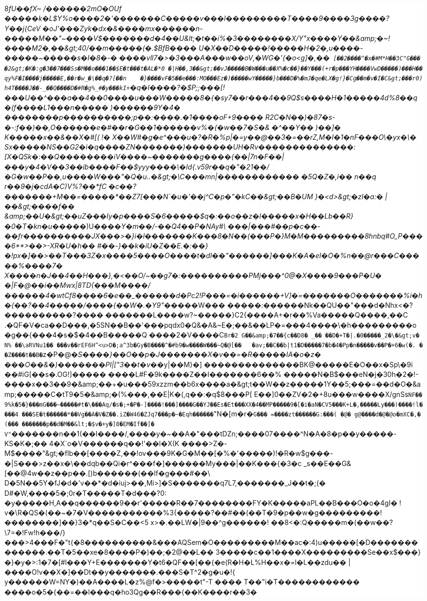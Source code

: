 8*fU��fX~
/������2mO�OUf
�����k�L$Y%o����2�'�������C�����v���l���������T����9����3g����?Y��j{CeV �oJ'���Zyk�dx�&amp;����mx������n-�����M��"~����V$�������d�4��U&lt;�t��i%�3��������X/Y"x����Y��&amp;�~!����M2�,��&gt;40/��m�����(�.$BfB����
U�X��D�����!�����H�2�,u����-�����~�����s�I�8�-� ����vll7�&gt;�3���A���w��oV,�WG�'{�o&lt;g]�,��`
[��2����^�x�#M*H��3C"G����2&gt;�K�:g�3��7���Ss�M��o���1��$E�t���t�AL�*0	�|H��,3��&gt;��vJ�����B�W���u��X%�c��}��Y���(+r�p���YH����VwD�����)���H��qy%F�I����j�����E,��r�w_�\��q�?[��n	�}����vF�5��e���:MO���Ez�)�����wY�����}b���D�%�mJ�qe�LX�g!}�Cg��m�v�I�C&gt;���r0)h4T����J��-_��Q����D�#R�g%_#�y���kI+`�q�I����?�$P;;���[!���*U��^���a��4��0����u���W�����8�{�sy7��r���4��9Q$s����H�1�����4d%8��q�(f����L1���n�����
)������9Y�4�	��������p����������;p��:����.�1����oF+9����	R2C�N��)�87�s-�-:f��)��,O������e�#��r�G��1������v%�{�w��7�S�&amp; �^��Y��
)��]�	K��*���x��&amp;��X�#[( !� X��_W#�g�e^���u�?�R�%p|�=y��@��3�=��rZ,M�I�1�nF���O\�yx�\�
Sx�����NS��G2�i�q�_���ZN�������)�������UH�Rv��������������:[X�QSk�:��Q��������iV����~�������g����{��|7n�F��|���y�4�V��3��ib����F��$yyy����\�Id{.v59r��q�"�21��/�G�w��P��,u����W���"�Q�u..�&gt;�\C���mn|������������	�5Q�Z�,i��
n��q r��9�j�cdA�C)V%?��*fC �c��?�������+M��=�����*��Z7[���N`�u�'��j^C�p�"�kC��&gt;��B�UM
}�<d>&gt;�zl�a:�
|��&gt;����f�� &amp;��U�&gt;��uZ���Iy�p����S�6�����$q�:��o��z�I�����x�H��Lb��R}�0�T�kn�u�*����)U��*��Y�m��/-_��Q4��P�NAy#\	���|���#��p�c��-��fr����������JX���&gt;�}i�l�������K���8�N��(���P�}M�M_���������8hnbq#O_P��*�*�6**&gt;��&gt;-XR�U�h��
#��-}��k�iU�Z��E.�:��}�!px�]��&gt;��T���3Z�x����5����O����t�dl��"������]���K�A�eI�O�%n��@r���C�����%����7�	X����n�J��4��H���},�&lt;��O/~��g7�:����������PMj���^0@�X����9���P�U�	�|F�@��i��Mwx|8TD{���M����/������4�wtCf8����6�e��_������d�Pc2!P���=�i������+V]�=�������O�������%i�h�{��?��4�����/����{��W�.�Y9"����*�W���	�����:������Nk��QU��"���d�Nhx&lt;�?����������?����
�������L����w?~�����}C2{����A+�r��%Va�����Q����,��C	.�QF�V�ca��D���,�5SN��B��'���pqdx0�Q&amp;�A&amp;~E�;��&amp;��LP�=���4����\�h���������o�g��{���4�s�$�4��B�����Q	����2�V����C`Br�2
G��&amp;�7��{c��D8�
_�� ��D�+T�|.�0�����_2�\�&gt;v�N%
��\aRVNu1�� ���v��rEF6H^<u>D�;a^3b�Gy�B����^�#b9�w����W���~Q�@[��	�av;��C��b|t1�D�����7�b�4�Pp�n�����v��P�+6�w(�. ��Z����t��B�`z�P�@*�S����}��O��p�J�����_��X�v��=�R�����IA�o�z�
���O��&amp;�)��_�����PI|["3��t�v�*�y|��M}�] ��������������BK@�����E�O��x�Sp\�9i	��#iG[��s�.OG!]�����	����L#F�9k����Z��I�������6��%
�����N�B$���eN�j�30h�2�!-����x��3��9�&amp;��+�u���59xzzm��b6x����a�&gt;t��W��z�����1Y��5;���=��d�O�&amp;�����C�tT9�5�&amp;�(%���,��E|K�(,q��:�q$8���P[ E��]0��ZV�2�+8u���w����X/gnSs`NF��9%k�5�}���mG���~�����#t�\���Aq/�s�;+�P�-]����!���]����G��YJ��Es�Et���XX�4��MP�����9�[�i�aN�CV5���K+L�,�����Ly���)����!l����4
���SE�t������*��Vg��A�V�Z��.iZ�W46�ZJq7���p�~�Eqh������`"N�[m�r�`G���
=����zt������G:���(
�@� g@����d�@�@o�mXC�,�(��� �������p��d�M��&lt;�$v�+y�]8�EM�If��]�V"`�������n��1(��I����/,����y�~��A�"���tDZn;����07����^N�A�8�p��y�����-KS�K�;��
4�X`o�V������q��!'��l�X(K
����&gt;Z�-M$����"&gt;�flb��[����Z,��!ov���9K�G�M��[�%�'�����)!�R�w$g���-�|S���&gt;z��x�\��dqb��Qi�r^���f�]������My���|��K���{�3�c _s��E��G&amp;[��@4w��z��p��.[)b������(��lf�g���#��\ D�5N��5Y�fJ�d�'v��*�d�iuj&gt;��,Mi&gt;]�S�������q7L7,�������_J��t�;(� D#�W,����5�;0r�T�����T�d���?0: �y�����H,A��q������9��r'�����R��7��������FY�K�����aPL��B���O�o�4gI�
!
v�\R�QS�(��~�7�V�����������%3{�����?��#��(��T�9�p��w�g���������!��������]��}3�*q��S�C��<5 x>�.��LW�|9��^g������!
��8&lt;�:Q�����m�(��w��?\7=�!Fw!h���/}���&gt;4���F�"t{�8����������&amp;���AQSem�O���������M��ac�:4)u�����[�D�������������.��T�5��xe�8����P�)��;�2@��L�� 3�����c��1����X���������Se��x$���}�}�y�&gt;:1�7�[#l���Y+E�������Y�t6�QF��[��{�e(R�H�L%H��x�=l�L��zdu��	|����O!v��X�]��Dt��y�������.���S�T^2�g�u�!{	y������W=NY�)��A����L�z%@f�&gt;�����t"-T
����
T��"i�T������������ ����o�5�{��=��l���q�ho3Qg��R���{��K����r��3�
